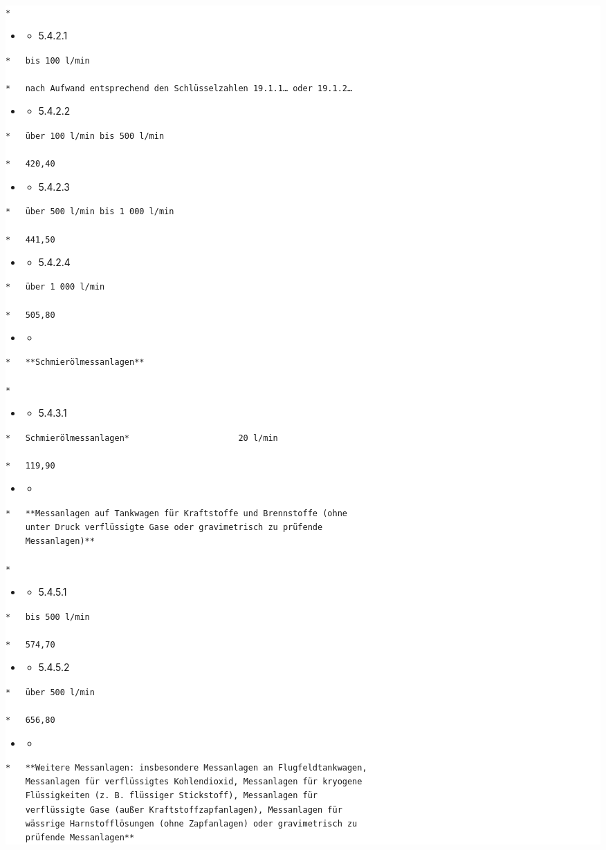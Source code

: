     *

*    *   5.4.2.1

    *   bis 100 l/min

    *   nach Aufwand entsprechend den Schlüsselzahlen 19.1.1… oder 19.1.2…


*    *   5.4.2.2

    *   über 100 l/min bis 500 l/min

    *   420,40


*    *   5.4.2.3

    *   über 500 l/min bis 1 000 l/min

    *   441,50


*    *   5.4.2.4

    *   über 1 000 l/min

    *   505,80


*    *
    *   **Schmierölmessanlagen**

    *

*    *   5.4.3.1

    *   Schmierölmessanlagen*                      20 l/min

    *   119,90


*    *
    *   **Messanlagen auf Tankwagen für Kraftstoffe und Brennstoffe (ohne
        unter Druck verflüssigte Gase oder gravimetrisch zu prüfende
        Messanlagen)**

    *

*    *   5.4.5.1

    *   bis 500 l/min

    *   574,70


*    *   5.4.5.2

    *   über 500 l/min

    *   656,80


*    *
    *   **Weitere Messanlagen: insbesondere Messanlagen an Flugfeldtankwagen,
        Messanlagen für verflüssigtes Kohlendioxid, Messanlagen für kryogene
        Flüssigkeiten (z. B. flüssiger Stickstoff), Messanlagen für
        verflüssigte Gase (außer Kraftstoffzapfanlagen), Messanlagen für
        wässrige Harnstofflösungen (ohne Zapfanlagen) oder gravimetrisch zu
        prüfende Messanlagen**
